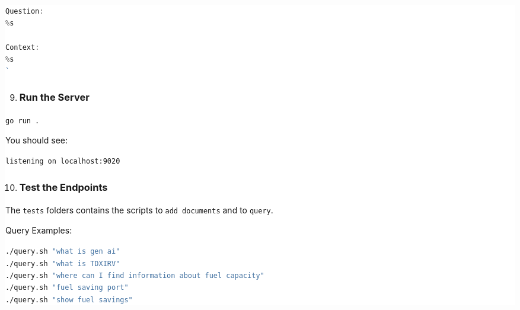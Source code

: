 ```go
Question:
%s

Context:
%s
`
```

9. ### Run the Server

```bash
go run .
```
You should see:

```nginx 
listening on localhost:9020
```

10. ### Test the Endpoints
The `tests` folders contains the scripts to `add documents` and to `query`.

Query Examples:

```bash
./query.sh "what is gen ai"
./query.sh "what is TDXIRV"
./query.sh "where can I find information about fuel capacity"
./query.sh "fuel saving port"
./query.sh "show fuel savings"
```